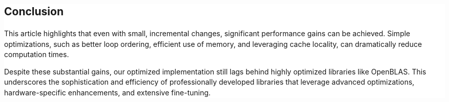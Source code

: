 ## Conclusion
This article highlights that even with small, incremental changes, significant performance gains can be achieved. Simple optimizations, such as better loop ordering, efficient use of memory, and leveraging cache locality, can dramatically reduce computation times.

Despite these substantial gains, our optimized implementation still lags behind highly optimized libraries like OpenBLAS.  This underscores the sophistication and efficiency of professionally developed libraries that leverage advanced optimizations, hardware-specific enhancements, and extensive fine-tuning.
